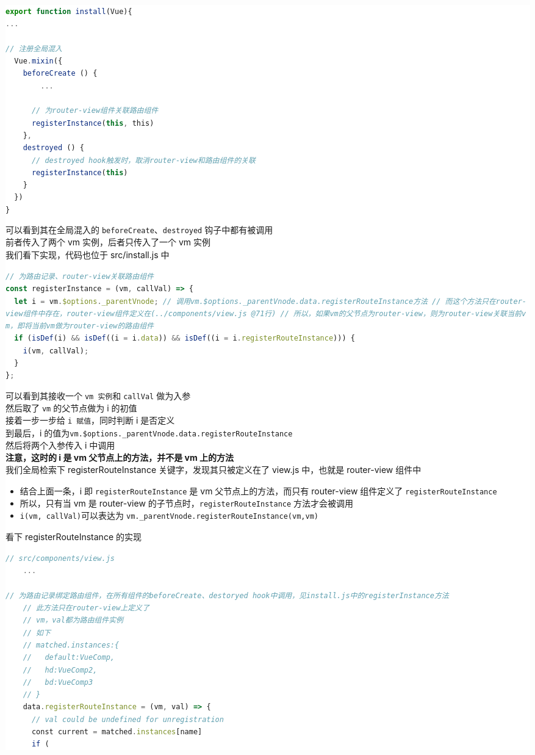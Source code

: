 ```ts
export function install(Vue){
...

// 注册全局混入
  Vue.mixin({
    beforeCreate () {
        ... 

      // 为router-view组件关联路由组件
      registerInstance(this, this)
    },
    destroyed () {
      // destroyed hook触发时，取消router-view和路由组件的关联
      registerInstance(this)
    }
  })
}
```

可以看到其在全局混入的 `beforeCreate`、`destroyed` 钩子中都有被调用  
前者传入了两个 vm 实例，后者只传入了一个 vm 实例  
我们看下实现，代码也位于 src/install.js 中

```ts
// 为路由记录、router-view关联路由组件
const registerInstance = (vm, callVal) => {
  let i = vm.$options._parentVnode; // 调用vm.$options._parentVnode.data.registerRouteInstance方法 // 而这个方法只在router-view组件中存在，router-view组件定义在(../components/view.js @71行) // 所以，如果vm的父节点为router-view，则为router-view关联当前vm，即将当前vm做为router-view的路由组件
  if (isDef(i) && isDef((i = i.data)) && isDef((i = i.registerRouteInstance))) {
    i(vm, callVal);
  }
};
```

可以看到其接收一个 `vm 实例`和 `callVal` 做为入参  
然后取了 `vm` 的父节点做为 i 的初值  
接着一步一步给 `i 赋值`，同时判断 i 是否定义  
到最后，i 的值为`vm.$options._parentVnode.data.registerRouteInstance`  
然后将两个入参传入 i 中调用  
**注意，这时的 i 是 vm 父节点上的方法，并不是 vm 上的方法**  
我们全局检索下 registerRouteInstance 关键字，发现其只被定义在了 view.js 中，也就是 router-view 组件中

- 结合上面一条，i 即 `registerRouteInstance` 是 vm 父节点上的方法，而只有 router-view 组件定义了 `registerRouteInstance`
- 所以，只有当 vm 是 router-view 的子节点时，`registerRouteInstance` 方法才会被调用
- `i(vm, callVal)`可以表达为 `vm._parentVnode.registerRouteInstance(vm,vm)`

看下 registerRouteInstance 的实现

```js
// src/components/view.js
    ...

// 为路由记录绑定路由组件，在所有组件的beforeCreate、destoryed hook中调用，见install.js中的registerInstance方法
    // 此方法只在router-view上定义了
    // vm，val都为路由组件实例
    // 如下
    // matched.instances:{
    //   default:VueComp,
    //   hd:VueComp2,
    //   bd:VueComp3
    // }
    data.registerRouteInstance = (vm, val) => {
      // val could be undefined for unregistration
      const current = matched.instances[name]
      if (
```